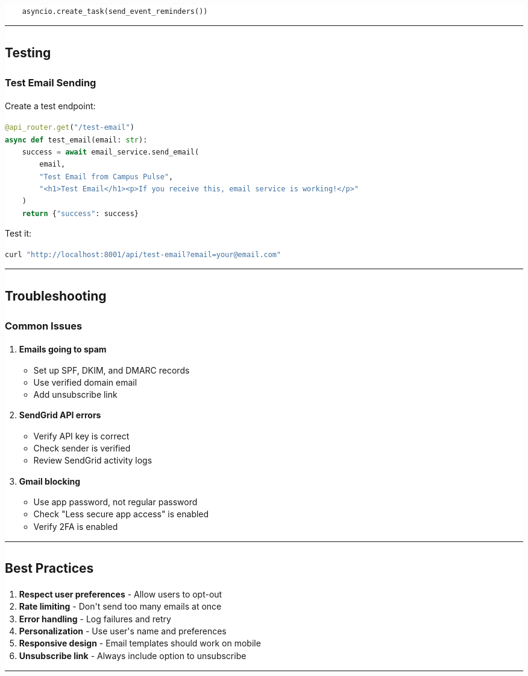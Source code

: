 ```python
    asyncio.create_task(send_event_reminders())
```

---

## Testing

### Test Email Sending

Create a test endpoint:

```python
@api_router.get("/test-email")
async def test_email(email: str):
    success = await email_service.send_email(
        email,
        "Test Email from Campus Pulse",
        "<h1>Test Email</h1><p>If you receive this, email service is working!</p>"
    )
    return {"success": success}
```

Test it:
```bash
curl "http://localhost:8001/api/test-email?email=your@email.com"
```

---

## Troubleshooting

### Common Issues

1. **Emails going to spam**
   - Set up SPF, DKIM, and DMARC records
   - Use verified domain email
   - Add unsubscribe link

2. **SendGrid API errors**
   - Verify API key is correct
   - Check sender is verified
   - Review SendGrid activity logs

3. **Gmail blocking**
   - Use app password, not regular password
   - Check "Less secure app access" is enabled
   - Verify 2FA is enabled

---

## Best Practices

1. **Respect user preferences** - Allow users to opt-out
2. **Rate limiting** - Don't send too many emails at once
3. **Error handling** - Log failures and retry
4. **Personalization** - Use user's name and preferences
5. **Responsive design** - Email templates should work on mobile
6. **Unsubscribe link** - Always include option to unsubscribe

---